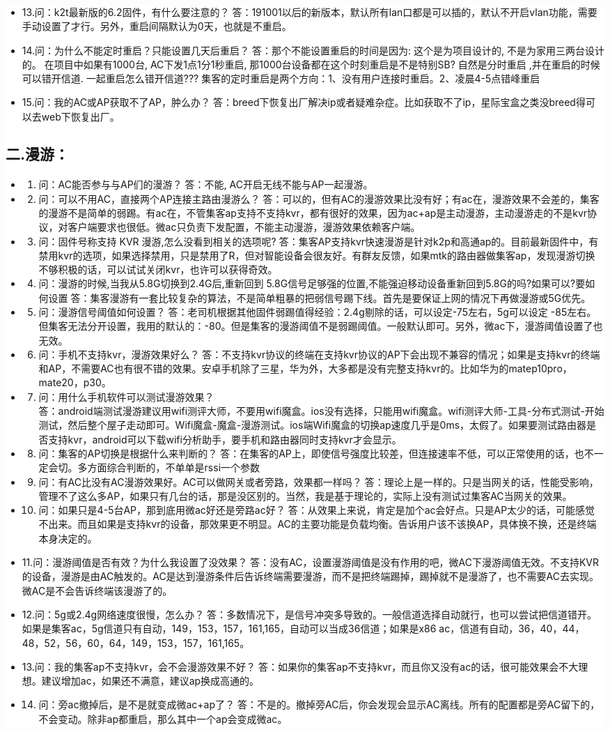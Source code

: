 - 13.问：k2t最新版的6.2固件，有什么要注意的？
   答：191001以后的新版本，默认所有lan口都是可以插的，默认不开启vlan功能，需要手动设置了才行。另外，重启间隔默认为0天，也就是不重启。

- 14.问：为什么不能定时重启？只能设置几天后重启？
   答：那个不能设置重启的时间是因为: 这个是为项目设计的, 不是为家用三两台设计的。 在项目中如果有1000台, AC下发1点1分1秒重启, 那1000台设备都在这个时刻重启是不是特别SB? 自然是分时重启 ,并在重启的时候可以错开信道. 一起重启怎么错开信道??? 集客的定时重启是两个方向：1、没有用户连接时重启。2、凌晨4-5点错峰重启


- 15.问：我的AC或AP获取不了AP，肿么办？
   答：breed下恢复出厂解决ip或者疑难杂症。比如获取不了ip，星际宝盒之类没breed得可以去web下恢复出厂。


## **二.漫游：**
- 1. 问：AC能否参与与AP们的漫游？
  答：不能, AC开启无线不能与AP一起漫游。

- 2. 问：可以不用AC，直接两个AP连接主路由漫游么？
  答：可以的，但有AC的漫游效果比没有好；有ac在，漫游效果不会差的，集客的漫游不是简单的弱踢。有ac在，不管集客ap支持不支持kvr，都有很好的效果，因为ac+ap是主动漫游，主动漫游走的不是kvr协议，对客户端要求也很低。微ac只负责下发配置，不能主动漫游，漫游效果依赖客户端。

- 3. 问：固件号称支持 KVR 漫游,怎么没看到相关的选项呢?
  答：集客AP支持kvr快速漫游是针对k2p和高通ap的。目前最新固件中，有禁用kvr的选项，如果选择禁用，只是禁用了R，但对智能设备会很友好。有群友反馈，如果mtk的路由器做集客ap，发现漫游切换不够积极的话，可以试试关闭kvr，也许可以获得奇效。
- 4. 问：漫游的时候,当我从5.8G切换到2.4G后,重新回到 5.8G信号足够强的位置,不能强迫移动设备重新回到5.8G的吗?如果可以?要如何设置
  答：集客漫游有一套比较复杂的算法，不是简单粗暴的把弱信号踢下线。首先是要保证上网的情况下再做漫游或5G优先。

- 5. 问：漫游信号阈值如何设置？
  答：老司机根据其他固件弱踢值得经验：2.4g剔除的话，可以设定-75左右，5g可以设定 -85左右。但集客无法分开设置，我用的默认的：-80。但是集客的漫游阈值不是弱踢阈值。一般默认即可。另外，微ac下，漫游阈值设置了也无效。

- 6. 问：手机不支持kvr，漫游效果好么？
  答：不支持kvr协议的终端在支持kvr协议的AP下会出现不兼容的情况；如果是支持kvr的终端和AP，不需要AC也有很不错的效果。安卓手机除了三星，华为外，大多都是没有完整支持kvr的。比如华为的matep10pro，mate20，p30。
- 7. 问：用什么手机软件可以测试漫游效果？       
  答：android端测试漫游建议用wifi测评大师，不要用wifi魔盒。ios没有选择，只能用wifi魔盒。wifi测评大师-工具-分布式测试-开始测试，然后整个屋子走动即可。Wifi魔盒-魔盒-漫游测试。ios端Wifi魔盒的切换ap速度几乎是0ms，太假了。如果要测试路由器是否支持kvr，android可以下载wifi分析助手，要手机和路由器同时支持kvr才会显示。

- 8. 问：集客的AP切换是根据什么来判断的？
  答：在集客的AP上，即使信号强度比较差，但连接速率不低，可以正常使用的话，也不一定会切。多方面综合判断的，不单单是rssi一个参数

- 9. 问：有AC比没有AC漫游效果好。AC可以做网关或者旁路，效果都一样吗？
  答：理论上是一样的。只是当网关的话，性能受影响，管理不了这么多AP，如果只有几台的话，那是没区别的。当然，我是基于理论的，实际上没有测试过集客AC当网关的效果。

- 10. 问：如果只是4-5台AP，那到底用微ac好还是旁路ac好？
      答：从效果上来说，肯定是加个ac会好点。只是AP太少的话，可能感觉不出来。而且如果是支持kvr的设备，那效果更不明显。AC的主要功能是负载均衡。告诉用户该不该换AP，具体换不换，还是终端本身决定的。

- 11.问：漫游阈值是否有效？为什么我设置了没效果？
   答：没有AC，设置漫游阈值是没有作用的吧，微AC下漫游阈值无效。不支持KVR的设备，漫游是由AC触发的。AC是达到漫游条件后告诉终端需要漫游，而不是把终端踢掉，踢掉就不是漫游了，也不需要AC去实现。微AC是不会告诉终端该漫游了的。

- 12.问：5g或2.4g网络速度很慢，怎么办？  答：多数情况下，是信号冲突多导致的。一般信道选择自动就行，也可以尝试把信道错开。如果是集客ac，5g信道只有自动，149，153，157，161,165，自动可以当成36信道；如果是x86 ac，信道有自动，36，40，44，48，52，56，60，64，149，153，157，161,165。

- 13.问：我的集客ap不支持kvr，会不会漫游效果不好？
   答：如果你的集客ap不支持kvr，而且你又没有ac的话，很可能效果会不大理想。建议增加ac，如果还不满意，建议ap换成高通的。

- 14. 问：旁ac撤掉后，是不是就变成微ac+ap了？
  答：不是的。撤掉旁AC后，你会发现会显示AC离线。所有的配置都是旁AC留下的，不会变动。除非ap都重启，那么其中一个ap会变成微ac。
